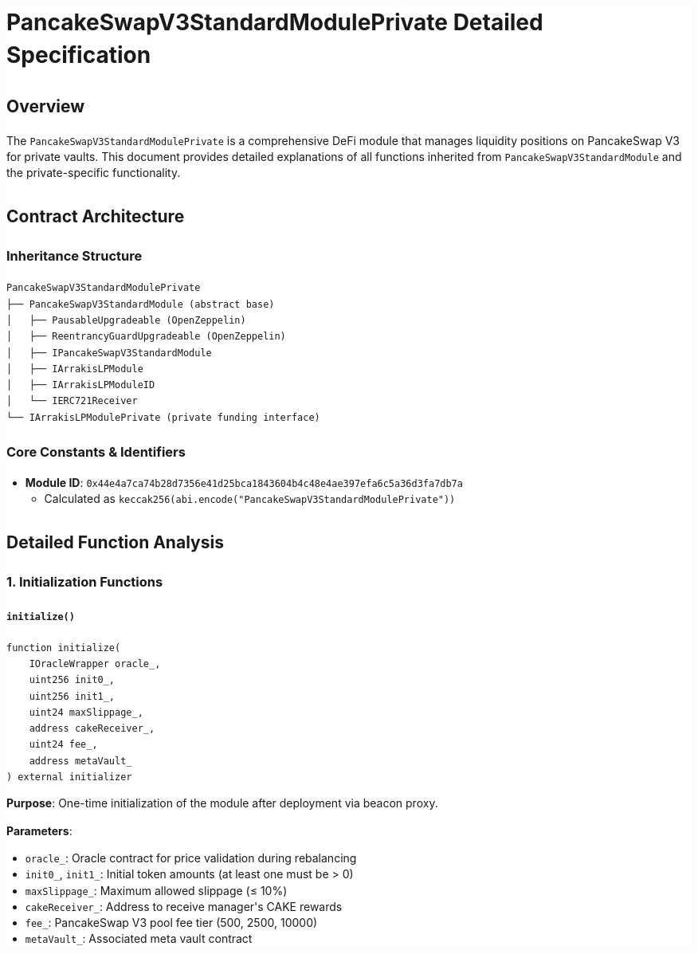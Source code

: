 # PancakeSwapV3StandardModulePrivate Detailed Specification

## Overview

The `PancakeSwapV3StandardModulePrivate` is a comprehensive DeFi module that manages liquidity positions on PancakeSwap V3 for private vaults. This document provides detailed explanations of all functions inherited from `PancakeSwapV3StandardModule` and the private-specific functionality.

## Contract Architecture

### Inheritance Structure
```
PancakeSwapV3StandardModulePrivate
├── PancakeSwapV3StandardModule (abstract base)
│   ├── PausableUpgradeable (OpenZeppelin)
│   ├── ReentrancyGuardUpgradeable (OpenZeppelin)
│   ├── IPancakeSwapV3StandardModule
│   ├── IArrakisLPModule
│   ├── IArrakisLPModuleID
│   └── IERC721Receiver
└── IArrakisLPModulePrivate (private funding interface)
```

### Core Constants & Identifiers
- **Module ID**: `0x44e4a7ca74b28d7356e41d25bca1843604b4c48e4ae397efa6c5a36d3fa7db7a`
  - Calculated as `keccak256(abi.encode("PancakeSwapV3StandardModulePrivate"))`

## Detailed Function Analysis

### 1. Initialization Functions

#### `initialize()`
```solidity
function initialize(
    IOracleWrapper oracle_,
    uint256 init0_,
    uint256 init1_,
    uint24 maxSlippage_,
    address cakeReceiver_,
    uint24 fee_,
    address metaVault_
) external initializer
```

**Purpose**: One-time initialization of the module after deployment via beacon proxy.

**Parameters**:
- `oracle_`: Oracle contract for price validation during rebalancing
- `init0_`, `init1_`: Initial token amounts (at least one must be > 0)
- `maxSlippage_`: Maximum allowed slippage (≤ 10%)
- `cakeReceiver_`: Address to receive manager's CAKE rewards
- `fee_`: PancakeSwap V3 pool fee tier (500, 2500, 10000)
- `metaVault_`: Associated meta vault contract
